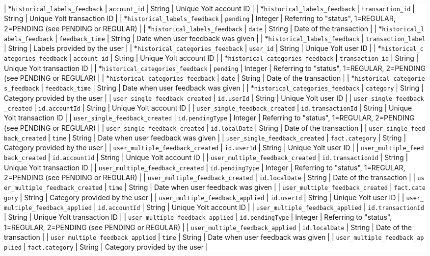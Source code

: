 | *`historical_labels_feedback` | `account_id`   | String  | Unique Yolt account ID |
| *`historical_labels_feedback` | `transaction_id`   | String  | Unique Yolt transaction ID |
| *`historical_labels_feedback` | `pending` | Integer  | Referring to "status", 1=REGULAR, 2=PENDING (see PENDING or REGULAR) |
| *`historical_labels_feedback` | `date`   | String  | Date of the transaction |
| *`historical_labels_feedback` | `feedback_time`   | String  | Date when user feedback was given |
| *`historical_labels_feedback` | `transaction_label`   | String  | Labels provided by the user |
| *`historical_categories_feedback` | `user_id`   | String  | Unique Yolt user ID |
| *`historical_categories_feedback` | `account_id`   | String  | Unique Yolt account ID |
| *`historical_categories_feedback` | `transaction_id`   | String  | Unique Yolt transaction ID |
| *`historical_categories_feedback` | `pending` | Integer  | Referring to "status", 1=REGULAR, 2=PENDING (see PENDING or REGULAR) |
| *`historical_categories_feedback` | `date`   | String  | Date of the transaction |
| *`historical_categories_feedback` | `feedback_time`   | String  | Date when user feedback was given |
| *`historical_categories_feedback` | `category`   | String  | Category provided by the user |
| `user_single_feedback_created` | `id.userId`   | String  | Unique Yolt user ID |
| `user_single_feedback_created` | `id.accountId`   | String  | Unique Yolt account ID |
| `user_single_feedback_created` | `id.transactionId`   | String  | Unique Yolt transaction ID |
| `user_single_feedback_created` | `id.pendingType` | Integer  | Referring to "status", 1=REGULAR, 2=PENDING (see PENDING or REGULAR) |
| `user_single_feedback_created` | `id.localDate`   | String  | Date of the transaction |
| `user_single_feedback_created` | `time`   | String  | Date when user feedback was given |
| `user_single_feedback_created` | `fact.category`   | String  | Category provided by the user |
| `user_multiple_feedback_created` | `id.userId`   | String  | Unique Yolt user ID |
| `user_multiple_feedback_created` | `id.accountId`   | String  | Unique Yolt account ID |
| `user_multiple_feedback_created` | `id.transactionId`   | String  | Unique Yolt transaction ID |
| `user_multiple_feedback_created` | `id.pendingType` | Integer  | Referring to "status", 1=REGULAR, 2=PENDING (see PENDING or REGULAR) |
| `user_multiple_feedback_created` | `id.localDate`   | String  | Date of the transaction |
| `user_multiple_feedback_created` | `time`   | String  | Date when user feedback was given |
| `user_multiple_feedback_created` | `fact.category`   | String  | Category provided by the user |
| `user_multiple_feedback_applied` | `id.userId`   | String  | Unique Yolt user ID |
| `user_multiple_feedback_applied` | `id.accountId`   | String  | Unique Yolt account ID |
| `user_multiple_feedback_applied` | `id.transactionId`   | String  | Unique Yolt transaction ID |
| `user_multiple_feedback_applied` | `id.pendingType` | Integer  | Referring to "status", 1=REGULAR, 2=PENDING (see PENDING or REGULAR) |
| `user_multiple_feedback_applied` | `id.localDate`   | String  | Date of the transaction |
| `user_multiple_feedback_applied` | `time`   | String  | Date when user feedback was given |
| `user_multiple_feedback_applied` | `fact.category`   | String  | Category provided by the user |
